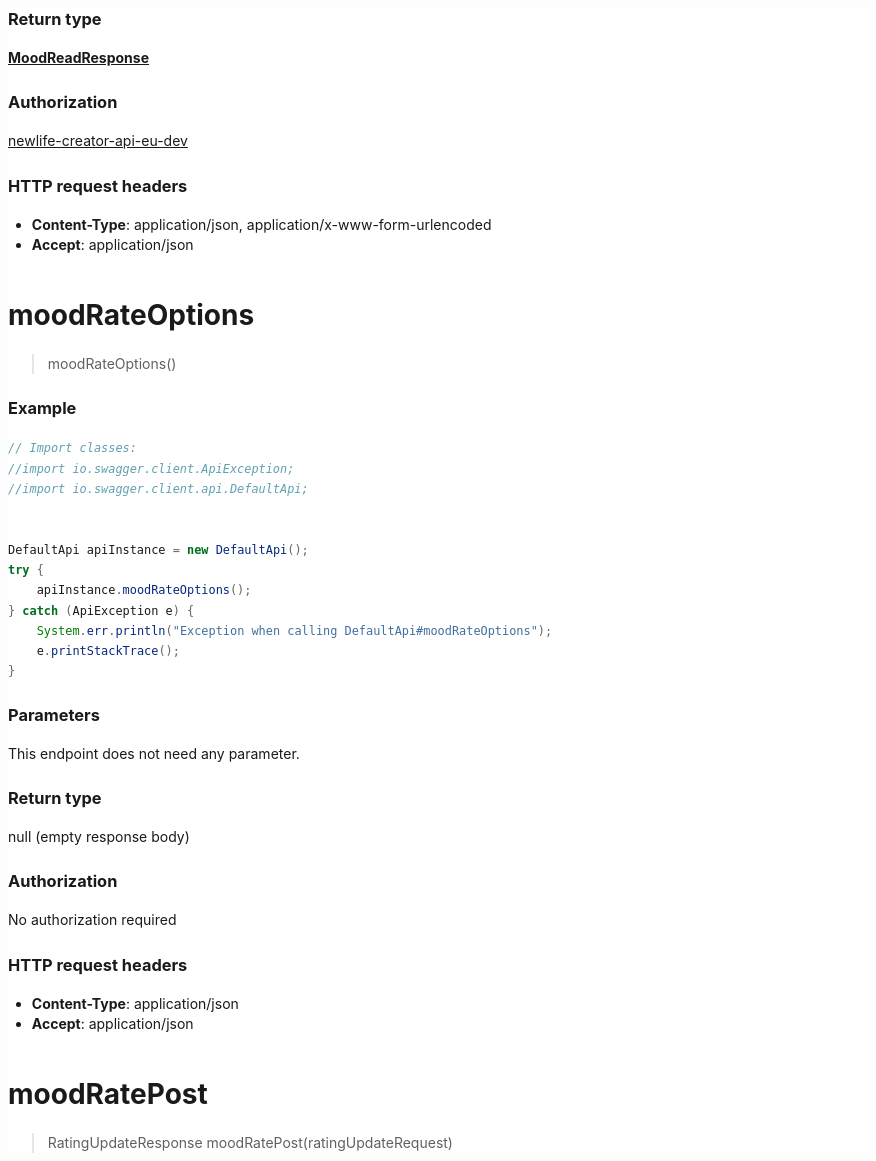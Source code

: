 ### Return type

[**MoodReadResponse**](MoodReadResponse.md)

### Authorization

[newlife-creator-api-eu-dev](../README.md#newlife-creator-api-eu-dev)

### HTTP request headers

 - **Content-Type**: application/json, application/x-www-form-urlencoded
 - **Accept**: application/json

<a name="moodRateOptions"></a>
# **moodRateOptions**
> moodRateOptions()



### Example
```java
// Import classes:
//import io.swagger.client.ApiException;
//import io.swagger.client.api.DefaultApi;


DefaultApi apiInstance = new DefaultApi();
try {
    apiInstance.moodRateOptions();
} catch (ApiException e) {
    System.err.println("Exception when calling DefaultApi#moodRateOptions");
    e.printStackTrace();
}
```

### Parameters
This endpoint does not need any parameter.

### Return type

null (empty response body)

### Authorization

No authorization required

### HTTP request headers

 - **Content-Type**: application/json
 - **Accept**: application/json

<a name="moodRatePost"></a>
# **moodRatePost**
> RatingUpdateResponse moodRatePost(ratingUpdateRequest)
